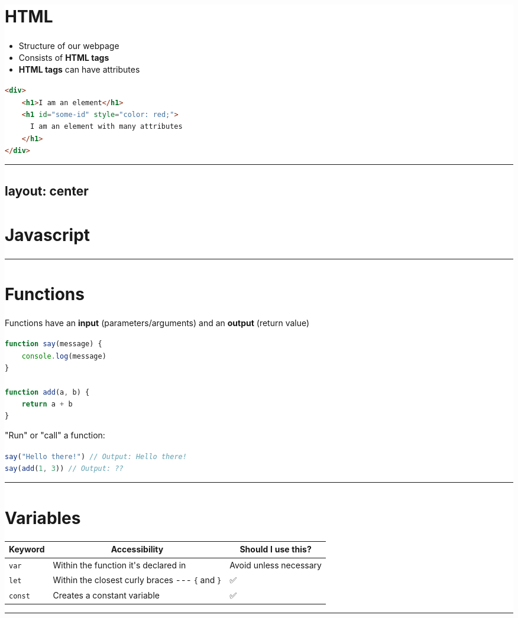 # HTML

* Structure of our webpage
* Consists of **HTML tags**
* **HTML tags** can have attributes

```html {all|1-3|3|all}
<div>
    <h1>I am an element</h1>
    <h1 id="some-id" style="color: red;">
      I am an element with many attributes
    </h1>
</div>
```

---
layout: center
---

# Javascript

---

# Functions

Functions have an **input** (parameters/arguments) and an **output** (return value)

```javascript
function say(message) {
    console.log(message)
}

function add(a, b) {
    return a + b
}
```

"Run" or "call" a function:

```javascript
say("Hello there!") // Output: Hello there!
say(add(1, 3)) // Output: ??
```

---

# Variables

| Keyword | Accessibility                                   | Should I use this?     |
|---------|-------------------------------------------------|------------------------|
| `var`   | Within the function it's declared in            | Avoid unless necessary |
| `let`   | Within the closest curly braces --- `{` and `}` | ✅                      |
| `const` | Creates a constant variable                     | ✅                      |

---